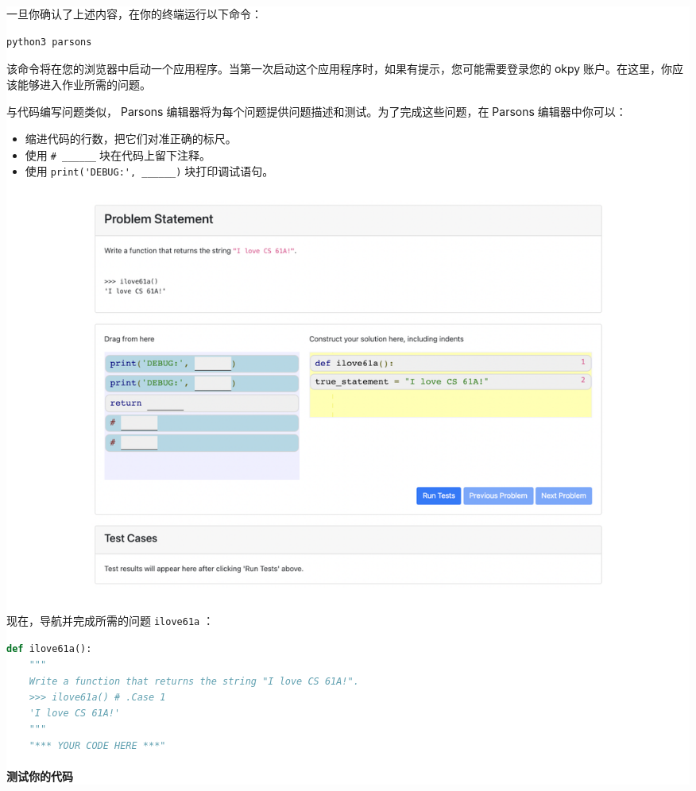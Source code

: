 一旦你确认了上述内容，在你的终端运行以下命令：

```
python3 parsons
```

该命令将在您的浏览器中启动一个应用程序。当第一次启动这个应用程序时，如果有提示，您可能需要登录您的 okpy 账户。在这里，你应该能够进入作业所需的问题。

与代码编写问题类似， Parsons 编辑器将为每个问题提供问题描述和测试。为了完成这些问题，在 Parsons 编辑器中你可以：

- 缩进代码的行数，把它们对准正确的标尺。
- 使用 `# ______` 块在代码上留下注释。
- 使用 `print('DEBUG:', ______)` 块打印调试语句。

![](./images/parsons_interface.png)

现在，导航并完成所需的问题 `ilove61a` ：

```py
def ilove61a():
    """
    Write a function that returns the string "I love CS 61A!".
    >>> ilove61a() # .Case 1
    'I love CS 61A!'
    """
    "*** YOUR CODE HERE ***"
```

#### 测试你的代码
